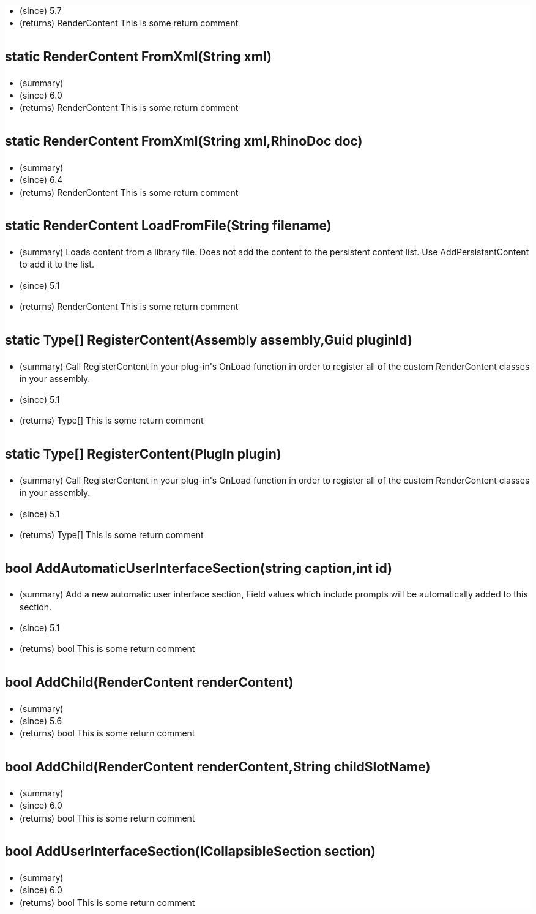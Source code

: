 - (since) 5.7
- (returns) RenderContent This is some return comment
## static RenderContent FromXml(String xml)
- (summary) 
- (since) 6.0
- (returns) RenderContent This is some return comment
## static RenderContent FromXml(String xml,RhinoDoc doc)
- (summary) 
- (since) 6.4
- (returns) RenderContent This is some return comment
## static RenderContent LoadFromFile(String filename)
- (summary) 
     Loads content from a library file.  Does not add the content to the persistent content list.
     Use AddPersistantContent to add it to the list.
     
- (since) 5.1
- (returns) RenderContent This is some return comment
## static Type[] RegisterContent(Assembly assembly,Guid pluginId)
- (summary) 
     Call RegisterContent in your plug-in's OnLoad function in order to register all of the
     custom RenderContent classes in your assembly.
     
- (since) 5.1
- (returns) Type[] This is some return comment
## static Type[] RegisterContent(PlugIn plugin)
- (summary) 
     Call RegisterContent in your plug-in's OnLoad function in order to register all of the
     custom RenderContent classes in your assembly.
     
- (since) 5.1
- (returns) Type[] This is some return comment
## bool AddAutomaticUserInterfaceSection(string caption,int id)
- (summary) 
     Add a new automatic user interface section, Field values which include
     prompts will be automatically added to this section.
     
- (since) 5.1
- (returns) bool This is some return comment
## bool AddChild(RenderContent renderContent)
- (summary) 
- (since) 5.6
- (returns) bool This is some return comment
## bool AddChild(RenderContent renderContent,String childSlotName)
- (summary) 
- (since) 6.0
- (returns) bool This is some return comment
## bool AddUserInterfaceSection(ICollapsibleSection section)
- (summary) 
- (since) 6.0
- (returns) bool This is some return comment